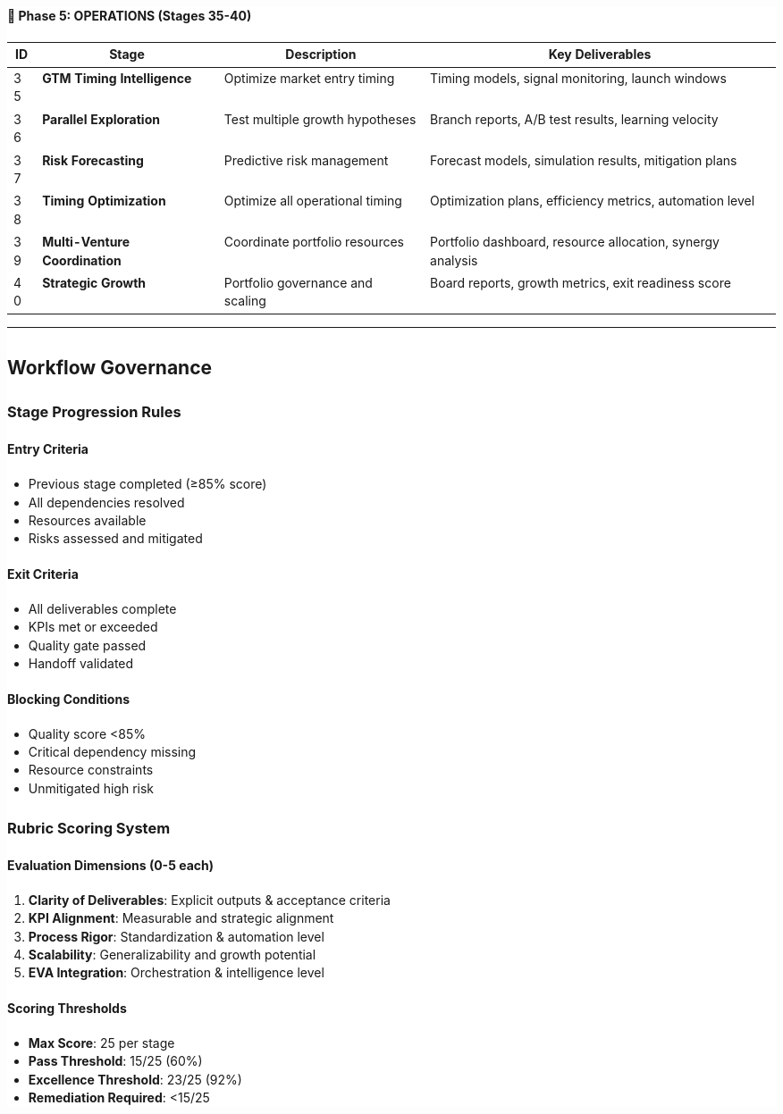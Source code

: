 #### 🔴 Phase 5: OPERATIONS (Stages 35-40)

| ID | Stage | Description | Key Deliverables |
|----|-------|-------------|------------------|
| 35 | **GTM Timing Intelligence** | Optimize market entry timing | Timing models, signal monitoring, launch windows |
| 36 | **Parallel Exploration** | Test multiple growth hypotheses | Branch reports, A/B test results, learning velocity |
| 37 | **Risk Forecasting** | Predictive risk management | Forecast models, simulation results, mitigation plans |
| 38 | **Timing Optimization** | Optimize all operational timing | Optimization plans, efficiency metrics, automation level |
| 39 | **Multi-Venture Coordination** | Coordinate portfolio resources | Portfolio dashboard, resource allocation, synergy analysis |
| 40 | **Strategic Growth** | Portfolio governance and scaling | Board reports, growth metrics, exit readiness score |

---

## Workflow Governance

### Stage Progression Rules

#### Entry Criteria
- Previous stage completed (≥85% score)
- All dependencies resolved
- Resources available
- Risks assessed and mitigated

#### Exit Criteria
- All deliverables complete
- KPIs met or exceeded
- Quality gate passed
- Handoff validated

#### Blocking Conditions
- Quality score <85%
- Critical dependency missing
- Resource constraints
- Unmitigated high risk

### Rubric Scoring System

#### Evaluation Dimensions (0-5 each)
1. **Clarity of Deliverables**: Explicit outputs & acceptance criteria
2. **KPI Alignment**: Measurable and strategic alignment
3. **Process Rigor**: Standardization & automation level
4. **Scalability**: Generalizability and growth potential
5. **EVA Integration**: Orchestration & intelligence level

#### Scoring Thresholds
- **Max Score**: 25 per stage
- **Pass Threshold**: 15/25 (60%)
- **Excellence Threshold**: 23/25 (92%)
- **Remediation Required**: <15/25
